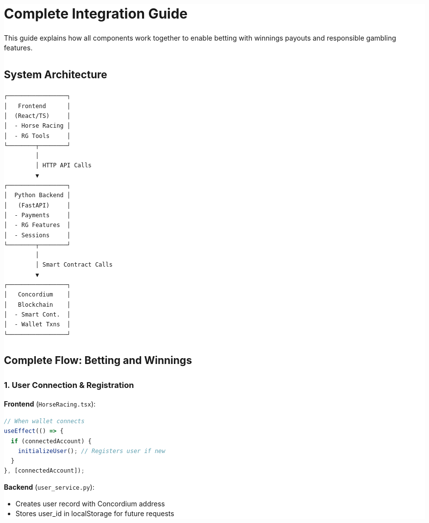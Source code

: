 # Complete Integration Guide

This guide explains how all components work together to enable betting with winnings payouts and responsible gambling features.

## System Architecture

```
┌─────────────────┐
│   Frontend      │
│  (React/TS)     │
│  - Horse Racing │
│  - RG Tools     │
└────────┬────────┘
         │
         │ HTTP API Calls
         ▼
┌─────────────────┐
│  Python Backend │
│   (FastAPI)     │
│  - Payments     │
│  - RG Features  │
│  - Sessions     │
└────────┬────────┘
         │
         │ Smart Contract Calls
         ▼
┌─────────────────┐
│   Concordium    │
│   Blockchain    │
│  - Smart Cont.  │
│  - Wallet Txns  │
└─────────────────┘
```

## Complete Flow: Betting and Winnings

### 1. User Connection & Registration

**Frontend** (`HorseRacing.tsx`):
```typescript
// When wallet connects
useEffect(() => {
  if (connectedAccount) {
    initializeUser(); // Registers user if new
  }
}, [connectedAccount]);
```

**Backend** (`user_service.py`):
- Creates user record with Concordium address
- Stores user_id in localStorage for future requests

